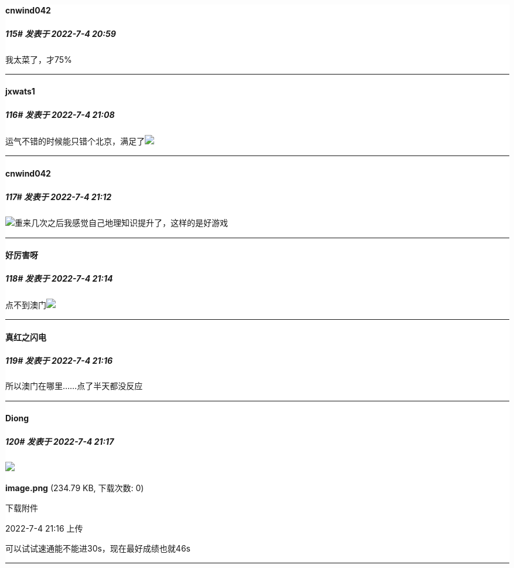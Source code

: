 ####  cnwind042  
##### 115#       发表于 2022-7-4 20:59

我太菜了，才75%



*****

####  jxwats1  
##### 116#       发表于 2022-7-4 21:08

运气不错的时候能只错个北京，满足了<img src="https://static.saraba1st.com/image/smiley/face2017/037.png" referrerpolicy="no-referrer">

*****

####  cnwind042  
##### 117#       发表于 2022-7-4 21:12

<img src="https://static.saraba1st.com/image/smiley/face2017/067.png" referrerpolicy="no-referrer">重来几次之后我感觉自己地理知识提升了，这样的是好游戏



*****

####  好厉害呀  
##### 118#       发表于 2022-7-4 21:14

点不到澳门<img src="https://static.saraba1st.com/image/smiley/face2017/130.png" referrerpolicy="no-referrer">

*****

####  真红之闪电  
##### 119#       发表于 2022-7-4 21:16

所以澳门在哪里……点了半天都没反应

*****

####  Diong  
##### 120#       发表于 2022-7-4 21:17

<img src="https://img.saraba1st.com/forum/202207/04/211655hpz770elppfip7ww.png" referrerpolicy="no-referrer">

<strong>image.png</strong> (234.79 KB, 下载次数: 0)

下载附件

2022-7-4 21:16 上传

可以试试速通能不能进30s，现在最好成绩也就46s



*****
